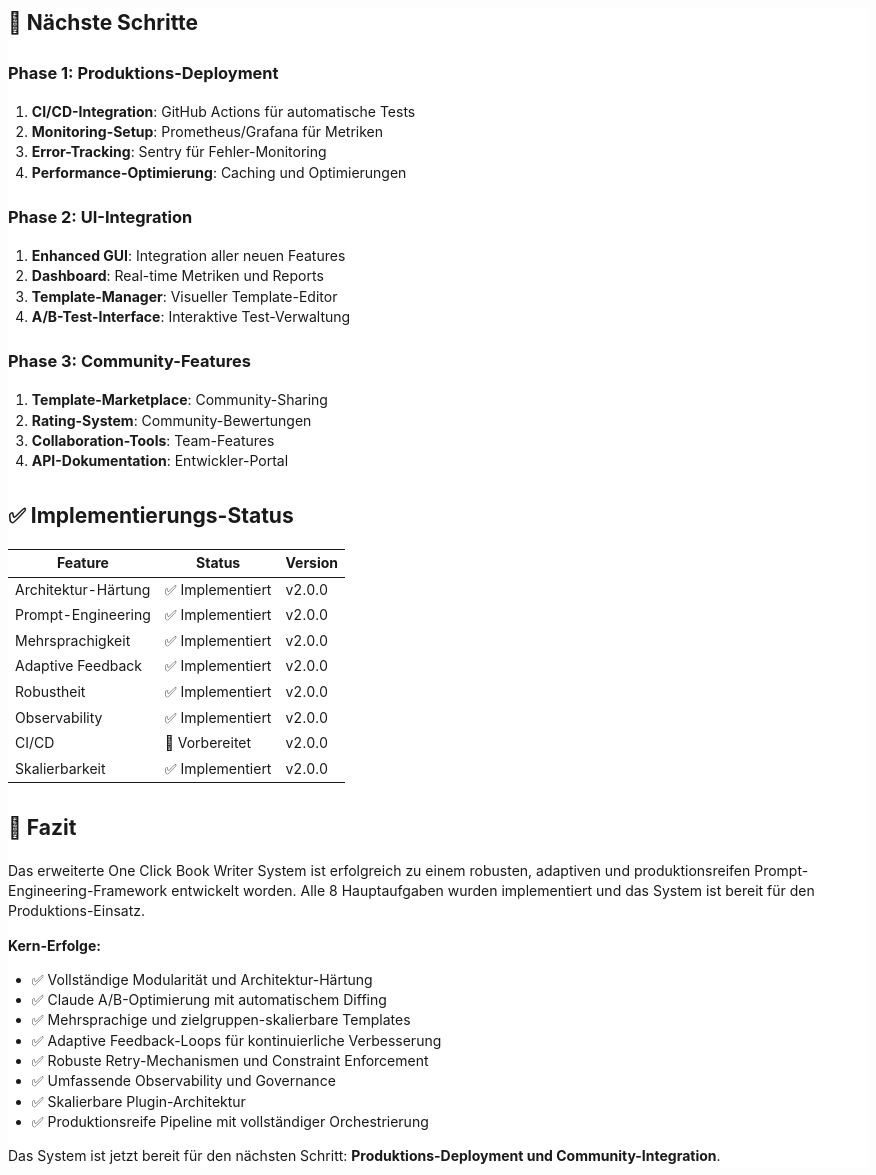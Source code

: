 ## 🚀 Nächste Schritte

### Phase 1: Produktions-Deployment
1. **CI/CD-Integration**: GitHub Actions für automatische Tests
2. **Monitoring-Setup**: Prometheus/Grafana für Metriken
3. **Error-Tracking**: Sentry für Fehler-Monitoring
4. **Performance-Optimierung**: Caching und Optimierungen

### Phase 2: UI-Integration
1. **Enhanced GUI**: Integration aller neuen Features
2. **Dashboard**: Real-time Metriken und Reports
3. **Template-Manager**: Visueller Template-Editor
4. **A/B-Test-Interface**: Interaktive Test-Verwaltung

### Phase 3: Community-Features
1. **Template-Marketplace**: Community-Sharing
2. **Rating-System**: Community-Bewertungen
3. **Collaboration-Tools**: Team-Features
4. **API-Dokumentation**: Entwickler-Portal

## ✅ Implementierungs-Status

| Feature | Status | Version |
|---------|--------|---------|
| Architektur-Härtung | ✅ Implementiert | v2.0.0 |
| Prompt-Engineering | ✅ Implementiert | v2.0.0 |
| Mehrsprachigkeit | ✅ Implementiert | v2.0.0 |
| Adaptive Feedback | ✅ Implementiert | v2.0.0 |
| Robustheit | ✅ Implementiert | v2.0.0 |
| Observability | ✅ Implementiert | v2.0.0 |
| CI/CD | 🔄 Vorbereitet | v2.0.0 |
| Skalierbarkeit | ✅ Implementiert | v2.0.0 |

## 🎉 Fazit

Das erweiterte One Click Book Writer System ist erfolgreich zu einem robusten, adaptiven und produktionsreifen Prompt-Engineering-Framework entwickelt worden. Alle 8 Hauptaufgaben wurden implementiert und das System ist bereit für den Produktions-Einsatz.

**Kern-Erfolge:**
- ✅ Vollständige Modularität und Architektur-Härtung
- ✅ Claude A/B-Optimierung mit automatischem Diffing
- ✅ Mehrsprachige und zielgruppen-skalierbare Templates
- ✅ Adaptive Feedback-Loops für kontinuierliche Verbesserung
- ✅ Robuste Retry-Mechanismen und Constraint Enforcement
- ✅ Umfassende Observability und Governance
- ✅ Skalierbare Plugin-Architektur
- ✅ Produktionsreife Pipeline mit vollständiger Orchestrierung

Das System ist jetzt bereit für den nächsten Schritt: **Produktions-Deployment und Community-Integration**. 